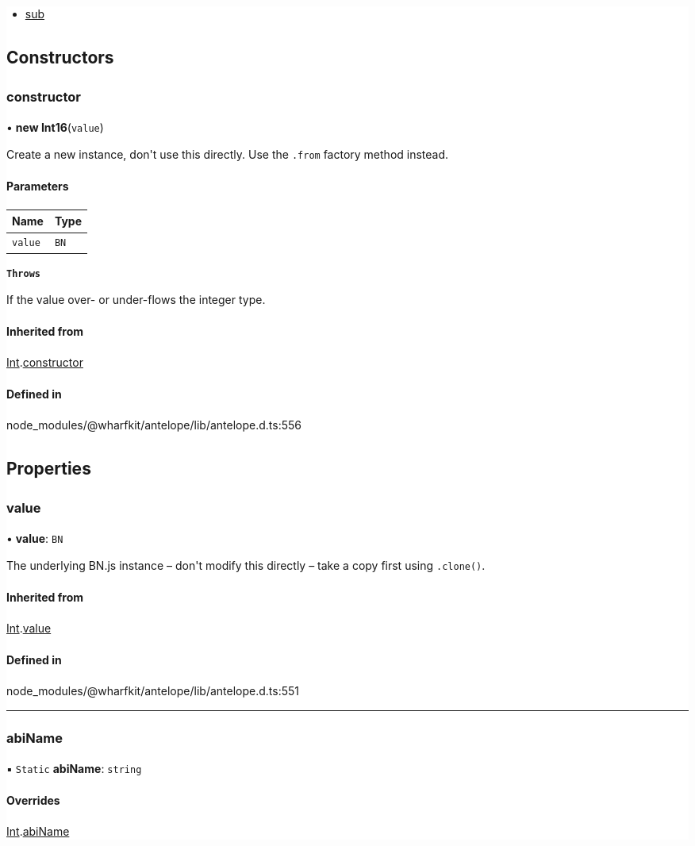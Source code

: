 - [sub](/docs/testclasses/Int16.md#sub)

## Constructors

### constructor

• **new Int16**(`value`)

Create a new instance, don't use this directly. Use the `.from` factory method instead.

#### Parameters

| Name | Type |
| :------ | :------ |
| `value` | `BN` |

**`Throws`**

If the value over- or under-flows the integer type.

#### Inherited from

[Int](/docs/testclasses/Int.md).[constructor](/docs/testclasses/Int.md#constructor)

#### Defined in

node_modules/@wharfkit/antelope/lib/antelope.d.ts:556

## Properties

### value

• **value**: `BN`

The underlying BN.js instance – don't modify this
directly – take a copy first using `.clone()`.

#### Inherited from

[Int](/docs/testclasses/Int.md).[value](/docs/testclasses/Int.md#value)

#### Defined in

node_modules/@wharfkit/antelope/lib/antelope.d.ts:551

___

### abiName

▪ `Static` **abiName**: `string`

#### Overrides

[Int](/docs/testclasses/Int.md).[abiName](/docs/testclasses/Int.md#abiname)
